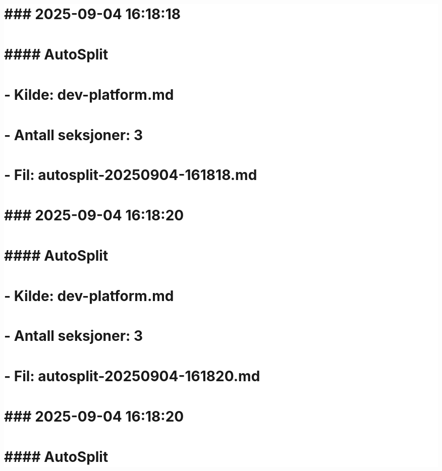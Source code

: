 #

# \### 2025-09-04 16:18:18

# \#### AutoSplit

# \- Kilde: dev-platform.md

# \- Antall seksjoner: 3

# \- Fil: autosplit-20250904-161818.md

#

#

#

#

# \### 2025-09-04 16:18:20

# \#### AutoSplit

# \- Kilde: dev-platform.md

# \- Antall seksjoner: 3

# \- Fil: autosplit-20250904-161820.md

#

#

#

#

# \### 2025-09-04 16:18:20

# \#### AutoSplit

